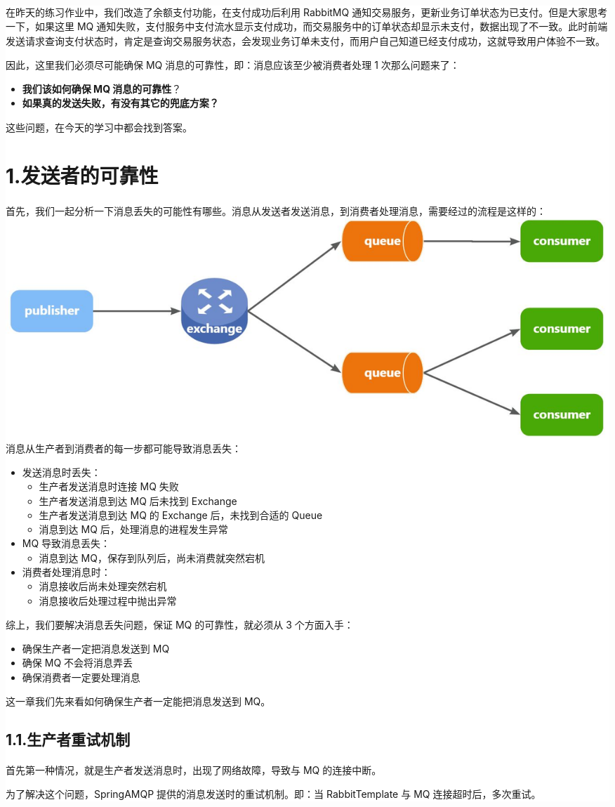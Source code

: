 在昨天的练习作业中，我们改造了余额支付功能，在支付成功后利用 RabbitMQ 通知交易服务，更新业务订单状态为已支付。但是大家思考一下，如果这里 MQ 通知失败，支付服务中支付流水显示支付成功，而交易服务中的订单状态却显示未支付，数据出现了不一致。此时前端发送请求查询支付状态时，肯定是查询交易服务状态，会发现业务订单未支付，而用户自己知道已经支付成功，这就导致用户体验不一致。

因此，这里我们必须尽可能确保 MQ 消息的可靠性，即：消息应该至少被消费者处理 1 次那么问题来了：

- **我们该如何确保 MQ 消息的可靠性**？
- **如果真的发送失败，有没有其它的兜底方案？**

这些问题，在今天的学习中都会找到答案。

# 1.发送者的可靠性

首先，我们一起分析一下消息丢失的可能性有哪些。消息从发送者发送消息，到消费者处理消息，需要经过的流程是这样的：![](RabbitMQ%E9%AB%98%E7%BA%A7/image/1750380177195-7f609d2e-8ada-40ad-859c-bce46de31b8c.jpg.jpeg)消息从生产者到消费者的每一步都可能导致消息丢失：

- 发送消息时丢失：
  - 生产者发送消息时连接 MQ 失败
  - 生产者发送消息到达 MQ 后未找到 Exchange
  - 生产者发送消息到达 MQ 的 Exchange 后，未找到合适的 Queue
  - 消息到达 MQ 后，处理消息的进程发生异常
- MQ 导致消息丢失：
  - 消息到达 MQ，保存到队列后，尚未消费就突然宕机
- 消费者处理消息时：
  - 消息接收后尚未处理突然宕机
  - 消息接收后处理过程中抛出异常

综上，我们要解决消息丢失问题，保证 MQ 的可靠性，就必须从 3 个方面入手：

- 确保生产者一定把消息发送到 MQ
- 确保 MQ 不会将消息弄丢
- 确保消费者一定要处理消息

这一章我们先来看如何确保生产者一定能把消息发送到 MQ。

## 1.1.生产者重试机制

首先第一种情况，就是生产者发送消息时，出现了网络故障，导致与 MQ 的连接中断。

为了解决这个问题，SpringAMQP 提供的消息发送时的重试机制。即：当 RabbitTemplate 与 MQ 连接超时后，多次重试。
